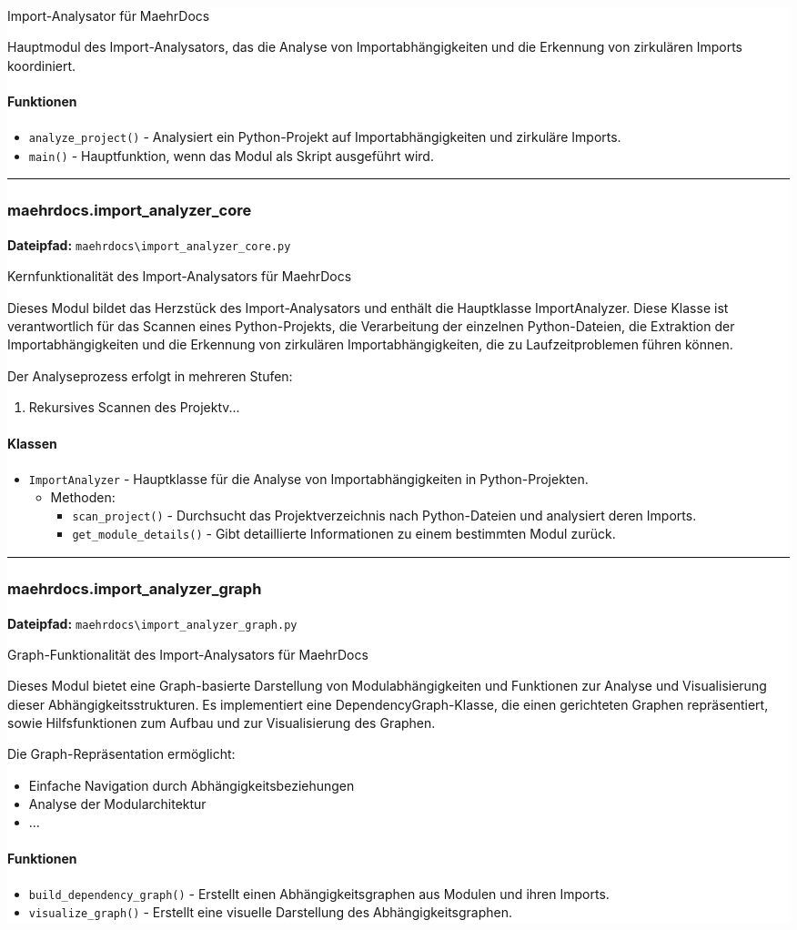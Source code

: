 Import-Analysator für MaehrDocs

Hauptmodul des Import-Analysators, das die Analyse von Importabhängigkeiten 
und die Erkennung von zirkulären Imports koordiniert.

#### Funktionen

- `analyze_project()` - Analysiert ein Python-Projekt auf Importabhängigkeiten und zirkuläre Imports.
- `main()` - Hauptfunktion, wenn das Modul als Skript ausgeführt wird.

---

### maehrdocs.import_analyzer_core

**Dateipfad:** `maehrdocs\import_analyzer_core.py`

Kernfunktionalität des Import-Analysators für MaehrDocs

Dieses Modul bildet das Herzstück des Import-Analysators und enthält die Hauptklasse 
ImportAnalyzer. Diese Klasse ist verantwortlich für das Scannen eines Python-Projekts, 
die Verarbeitung der einzelnen Python-Dateien, die Extraktion der Importabhängigkeiten 
und die Erkennung von zirkulären Importabhängigkeiten, die zu Laufzeitproblemen führen 
können.

Der Analyseprozess erfolgt in mehreren Stufen:
1. Rekursives Scannen des Projektv...

#### Klassen

- `ImportAnalyzer` - Hauptklasse für die Analyse von Importabhängigkeiten in Python-Projekten.
  - Methoden:
    - `scan_project()` - Durchsucht das Projektverzeichnis nach Python-Dateien und analysiert deren Imports.
    - `get_module_details()` - Gibt detaillierte Informationen zu einem bestimmten Modul zurück.

---

### maehrdocs.import_analyzer_graph

**Dateipfad:** `maehrdocs\import_analyzer_graph.py`

Graph-Funktionalität des Import-Analysators für MaehrDocs

Dieses Modul bietet eine Graph-basierte Darstellung von Modulabhängigkeiten
und Funktionen zur Analyse und Visualisierung dieser Abhängigkeitsstrukturen.
Es implementiert eine DependencyGraph-Klasse, die einen gerichteten Graphen
repräsentiert, sowie Hilfsfunktionen zum Aufbau und zur Visualisierung des Graphen.

Die Graph-Repräsentation ermöglicht:
- Einfache Navigation durch Abhängigkeitsbeziehungen
- Analyse der Modularchitektur
- ...

#### Funktionen

- `build_dependency_graph()` - Erstellt einen Abhängigkeitsgraphen aus Modulen und ihren Imports.
- `visualize_graph()` - Erstellt eine visuelle Darstellung des Abhängigkeitsgraphen.
